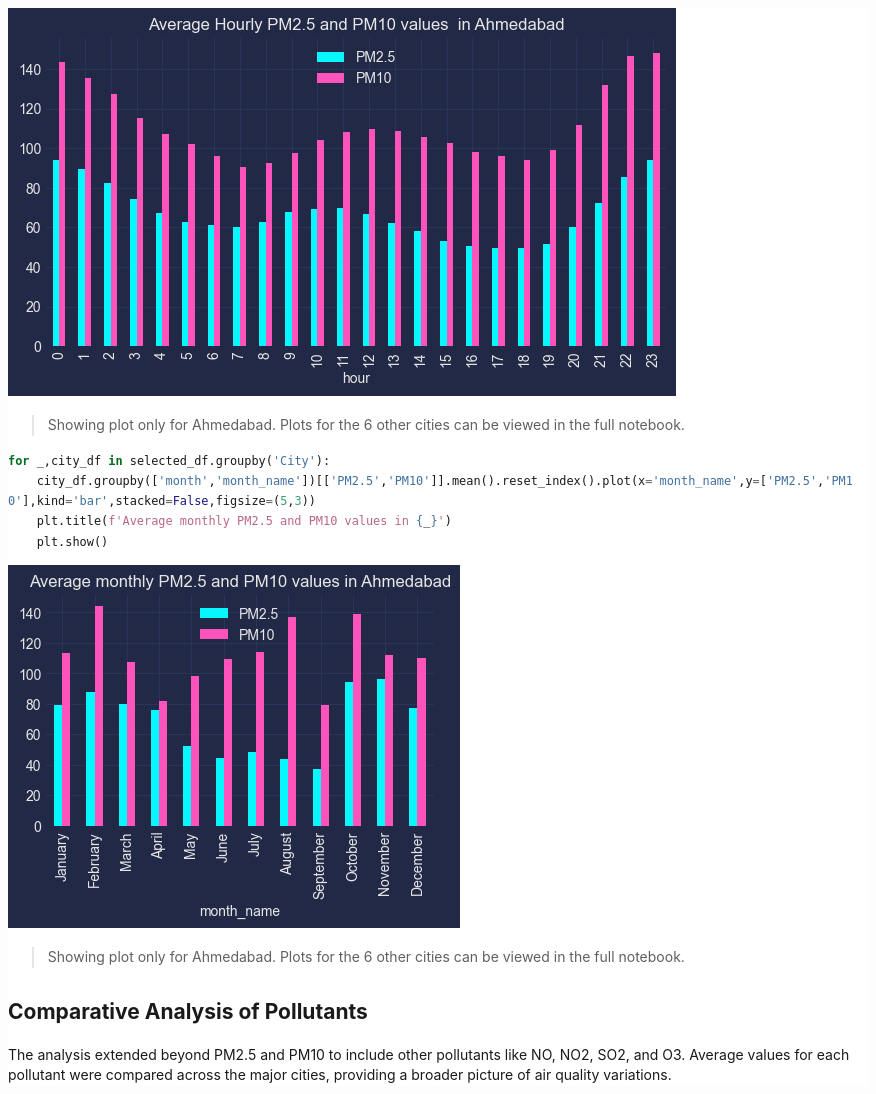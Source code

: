 ![missing values per column](../../assets/post_images/blogpost-6/avg-hour-ahmedabad.png)
> Showing plot only for Ahmedabad. Plots for the 6 other cities can be viewed in the full notebook.

```python
for _,city_df in selected_df.groupby('City'):
    city_df.groupby(['month','month_name'])[['PM2.5','PM10']].mean().reset_index().plot(x='month_name',y=['PM2.5','PM10'],kind='bar',stacked=False,figsize=(5,3))
    plt.title(f'Average monthly PM2.5 and PM10 values in {_}')
    plt.show()
```
![missing values per column](../../assets/post_images/blogpost-6/avg-monthly-ahmedabad.png)
> Showing plot only for Ahmedabad. Plots for the 6 other cities can be viewed in the full notebook.

## Comparative Analysis of Pollutants
The analysis extended beyond PM2.5 and PM10 to include other pollutants like NO, NO2, SO2, and O3. Average values for each pollutant were compared across the major cities, providing a broader picture of air quality variations.
